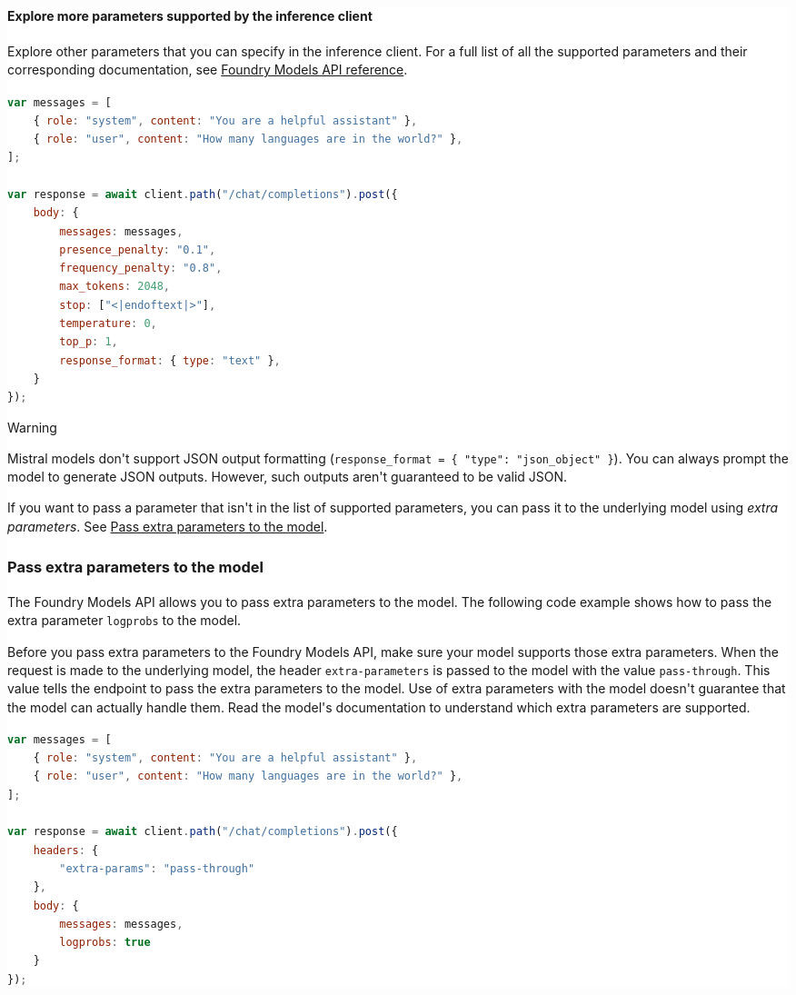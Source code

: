 #### Explore more parameters supported by the inference client

Explore other parameters that you can specify in the inference client. For a full list of all the supported parameters and their corresponding documentation, see [Foundry Models API reference](https://aka.ms/azureai/modelinference).

```javascript
var messages = [
    { role: "system", content: "You are a helpful assistant" },
    { role: "user", content: "How many languages are in the world?" },
];

var response = await client.path("/chat/completions").post({
    body: {
        messages: messages,
        presence_penalty: "0.1",
        frequency_penalty: "0.8",
        max_tokens: 2048,
        stop: ["<|endoftext|>"],
        temperature: 0,
        top_p: 1,
        response_format: { type: "text" },
    }
});
```

> [!WARNING]
> Mistral models don't support JSON output formatting (`response_format = { "type": "json_object" }`). You can always prompt the model to generate JSON outputs. However, such outputs aren't guaranteed to be valid JSON.

If you want to pass a parameter that isn't in the list of supported parameters, you can pass it to the underlying model using *extra parameters*. See [Pass extra parameters to the model](#pass-extra-parameters-to-the-model).

### Pass extra parameters to the model

The Foundry Models API allows you to pass extra parameters to the model. The following code example shows how to pass the extra parameter `logprobs` to the model. 

Before you pass extra parameters to the Foundry Models API, make sure your model supports those extra parameters. When the request is made to the underlying model, the header `extra-parameters` is passed to the model with the value `pass-through`. This value tells the endpoint to pass the extra parameters to the model. Use of extra parameters with the model doesn't guarantee that the model can actually handle them. Read the model's documentation to understand which extra parameters are supported.


```javascript
var messages = [
    { role: "system", content: "You are a helpful assistant" },
    { role: "user", content: "How many languages are in the world?" },
];

var response = await client.path("/chat/completions").post({
    headers: {
        "extra-params": "pass-through"
    },
    body: {
        messages: messages,
        logprobs: true
    }
});
```
